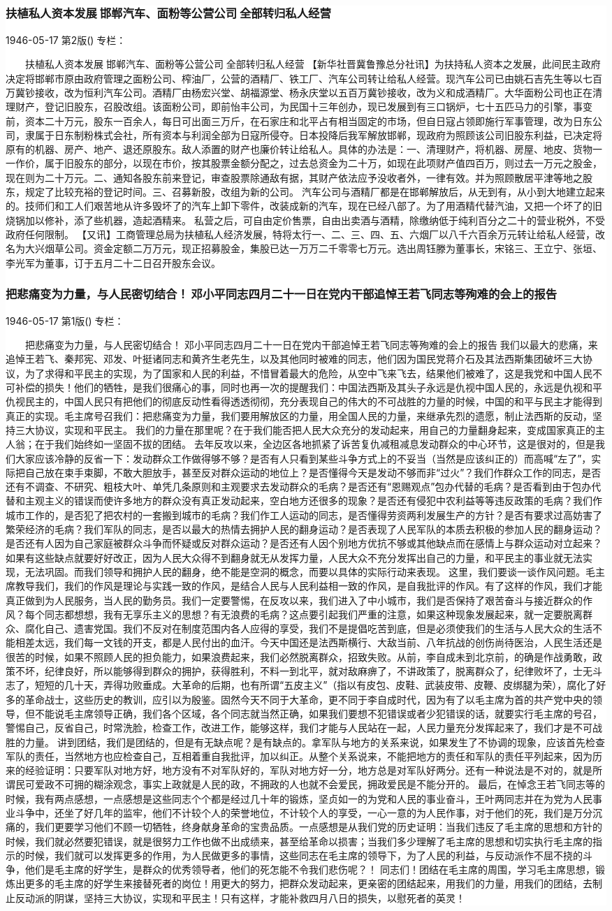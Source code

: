 
### 扶植私人资本发展  邯郸汽车、面粉等公营公司  全部转归私人经营

1946-05-17
第2版()
专栏：

　　扶植私人资本发展
    邯郸汽车、面粉等公营公司
    全部转归私人经营
    【新华社晋冀鲁豫总分社讯】为扶持私人资本之发展，此间民主政府决定将邯郸市原由政府管理之面粉公司、榨油厂，公营的酒精厂、铁工厂、汽车公司转让给私人经营。现汽车公司已由姚石吉先生等以七百万冀钞接收，改为恒利汽车公司。酒精厂由杨宏兴堂、胡福源堂、杨永庆堂以五百万冀钞接收，改为义和成酒精厂。大华面粉公司也正在清理财产，登记旧股东，召股改组。该面粉公司，即前怡丰公司，为民国十三年创办，现已发展到有三口锅炉，七十五匹马力的引擎，事变前，资本二十万元，股东一百余人，每日可出面三万斤，在石家庄和北平占有相当固定的市场，但自日寇占领即施行军事管理，改为日东公司，隶属于日东制粉株式会社，所有资本与利润全部为日寇所侵夺。日本投降后我军解放邯郸，现政府为照顾该公司旧股东利益，已决定将原有的机器、房产、地产、退还原股东。敌人添置的财产也廉价转让给私人。具体的办法是：一、清理财产，将机器、房屋、地皮、货物一一作价，属于旧股东的部分，以现在市价，按其股票金额分配之，过去总资金为二十万，如现在此项财产值四百万，则过去一万元之股金，现在则为二十万元。二、通知各股东前来登记，审查股票除通敌有据，其财产依法应予没收者外，一律有效。并为照顾散居平津等地之股东，规定了比较充裕的登记时间。三、召募新股，改组为新的公司。
    汽车公司与酒精厂都是在邯郸解放后，从无到有，从小到大地建立起来的。技师们和工人们艰苦地从许多毁坏了的汽车上卸下零件，改装成新的汽车，现在已经八部了。为了用酒精代替汽油，又把一个坏了的旧烧锅加以修补，添了些机器，造起酒精来。
    私营之后，可自由定价售票，自由出卖酒与酒精，除缴纳低于纯利百分之二十的营业税外，不受政府任何限制。
    【又讯】工商管理总局为扶植私人经济发展，特将太行一、二、三、四、五、六烟厂以八千六百余万元转让给私人经营，改名为大兴烟草公司。资金定额二万万元，现正招募股金，集股已达一万万二千零零七万元。选出周钰滕为董事长，宋铭三、王立宁、张垣、李光军为董事，订于五月二十二日召开股东会议。


### 把悲痛变为力量，与人民密切结合！  邓小平同志四月二十一日在党内干部追悼王若飞同志等殉难的会上的报告

1946-05-17
第1版()
专栏：

　　把悲痛变为力量，与人民密切结合！
    邓小平同志四月二十一日在党内干部追悼王若飞同志等殉难的会上的报告
    我们以最大的悲痛，来追悼王若飞、秦邦宪、邓发、叶挺诸同志和黄齐生老先生，以及其他同时被难的同志，他们因为国民党蒋介石及其法西斯集团破坏三大协议，为了求得和平民主的实现，为了国家和人民的利益，不惜冒着最大的危险，从空中飞来飞去，结果他们被难了，这是我党和中国人民不可补偿的损失！他们的牺牲，是我们很痛心的事，同时也再一次的提醒我们：中国法西斯及其头子永远是仇视中国人民的，永远是仇视和平仇视民主的，中国人民只有把他们的彻底反动性看得透透彻彻，充分表现自己的伟大的不可战胜的力量的时候，中国的和平与民主才能得到真正的实现。毛主席号召我们：把悲痛变为力量，我们要用解放区的力量，用全国人民的力量，来继承先烈的遗愿，制止法西斯的反动，坚持三大协议，实现和平民主。
    我们的力量在那里呢？在于我们能否把人民大众充分的发动起来，用自己的力量翻身起来，变成国家真正的主人翁；在于我们始终如一坚固不拔的团结。
    去年反攻以来，全边区各地抓紧了诉苦复仇减租减息发动群众的中心环节，这是很对的，但是我们大家应该冷静的反省一下：发动群众工作做得够不够？是否有人只看到某些斗争方式上的不妥当（当然是应该纠正的）而高喊“左了”，实际把自己放在束手束脚，不敢大胆放手，甚至反对群众运动的地位上？是否懂得今天是发动不够而非“过火”？我们作群众工作的同志，是否还有不调查、不研究、粗枝大叶、单凭几条原则和主观要求去发动群众的毛病？是否还有“恩赐观点”包办代替的毛病？是否看到由于包办代替和主观主义的错误而使许多地方的群众没有真正发动起来，空白地方还很多的现象？是否还有侵犯中农利益等等违反政策的毛病？我们作城市工作的，是否犯了把农村的一套搬到城市的毛病？我们作工人运动的同志，是否懂得劳资两利发展生产的方针？是否有要求过高妨害了繁荣经济的毛病？我们军队的同志，是否以最大的热情去拥护人民的翻身运动？是否表现了人民军队的本质去积极的参加人民的翻身运动？是否还有人因为自己家庭被群众斗争而怀疑或反对群众运动？是否还有人因个别地方优抗不够或其他缺点而在感情上与群众运动对立起来？如果有这些缺点就要好好改正，因为人民大众得不到翻身就无从发挥力量，人民大众不充分发挥出自己的力量，和平民主的事业就无法实现，无法巩固。而我们领导和拥护人民的翻身，绝不能是空洞的概念，而要以具体的实际行动来表现。
    这里，我们要谈一谈作风问题。毛主席教导我们，我们的作风是理论与实践一致的作风，是结合人民与人民利益相一致的作风，是自我批评的作风。有了这样的作风，我们才能真正做到为人民服务，当人民的勤务员。我们一定要警惕，在反攻以来，我们进入了中小城市，我们是否保持了艰苦奋斗与接近群众的作风？每个同志都想想，我有无享乐主义的思想？有无浪费的毛病？这点要引起我们严重的注意，如果这种现象发展起来，就一定要脱离群众、腐化自己、遗害党国。我们不反对在制度范围内各人应得的享受，我们不是提倡吃苦到底，但是必须使我们的生活与人民大众的生活不能相差太远，我们每一文钱的开支，都是人民付出的血汗。今天中国还是法西斯横行、大敌当前、八年抗战的创伤尚待医治，人民生活还是很苦的时候，如果不照顾人民的担负能力，如果浪费起来，我们必然脱离群众，招致失败。从前，李自成未到北京前，的确是作战勇敢，政策不坏，纪律良好，所以能够得到群众的拥护，获得胜利，不料一到北平，就对敌麻痹了，不讲政策了，脱离群众了，纪律败坏了，士无斗志了，短短的几十天，弄得功败垂成。大革命的后期，也有所谓“五皮主义”（指以有皮包、皮鞋、武装皮带、皮鞭、皮绑腿为荣），腐化了好多的革命战士，这些历史的教训，应引以为殷鉴。固然今天不同于大革命，更不同于李自成时代，因为有了以毛主席为首的共产党中央的领导，但不能说毛主席领导正确，我们各个区域，各个同志就当然正确，如果我们要想不犯错误或者少犯错误的话，就要实行毛主席的号召，警惕自己，反省自己，时常洗脸，检查工作，改进工作，能够这样，我们才能与人民站在一起，人民力量充分发挥起来了，我们才是不可战胜的力量。
    讲到团结，我们是团结的，但是有无缺点呢？是有缺点的。拿军队与地方的关系来说，如果发生了不协调的现象，应该首先检查军队的责任，当然地方也应检查自己，互相着重自我批评，加以纠正。从整个关系说来，不能把地方的责任和军队的责任平列起来，因为历来的经验证明：只要军队对地方好，地方没有不对军队好的，军队对地方好一分，地方总是对军队好两分。还有一种说法是不对的，就是所谓民可爱政不可拥的糊涂观念，事实上政就是人民的政，不拥政的人也就不会爱民，拥政爱民是不能分开的。
    最后，在悼念王若飞同志等的时候，我有两点感想，一点感想是这些同志个个都是经过几十年的锻炼，坚贞如一的为党和人民的事业奋斗，王叶两同志并在为党为人民事业斗争中，还坐了好几年的监牢，他们不计较个人的荣誉地位，不计较个人的享受，一心一意的为人民作事，对于他们的死，我们是万分沉痛的，我们更要学习他们不顾一切牺牲，终身献身革命的宝贵品质。一点感想是从我们党的历史证明：当我们违反了毛主席的思想和方针的时候，我们就必然要犯错误，就是很努力工作也做不出成绩来，甚至给革命以损害；当我们多少理解了毛主席的思想和切实执行毛主席的指示的时候，我们就可以发挥更多的作用，为人民做更多的事情，这些同志在毛主席的领导下，为了人民的利益，与反动派作不屈不挠的斗争，他们是毛主席的好学生，是群众的优秀领导者，他们的死怎能不令我们悲伤呢？！
    同志们！团结在毛主席的周围，学习毛主席思想，锻炼出更多的毛主席的好学生来接替死者的岗位！用更大的努力，把群众发动起来，更亲密的团结起来，用我们的力量，用我们的团结，去制止反动派的阴谋，坚持三大协议，实现和平民主！只有这样，才能补救四月八日的损失，以慰死者的英灵！
